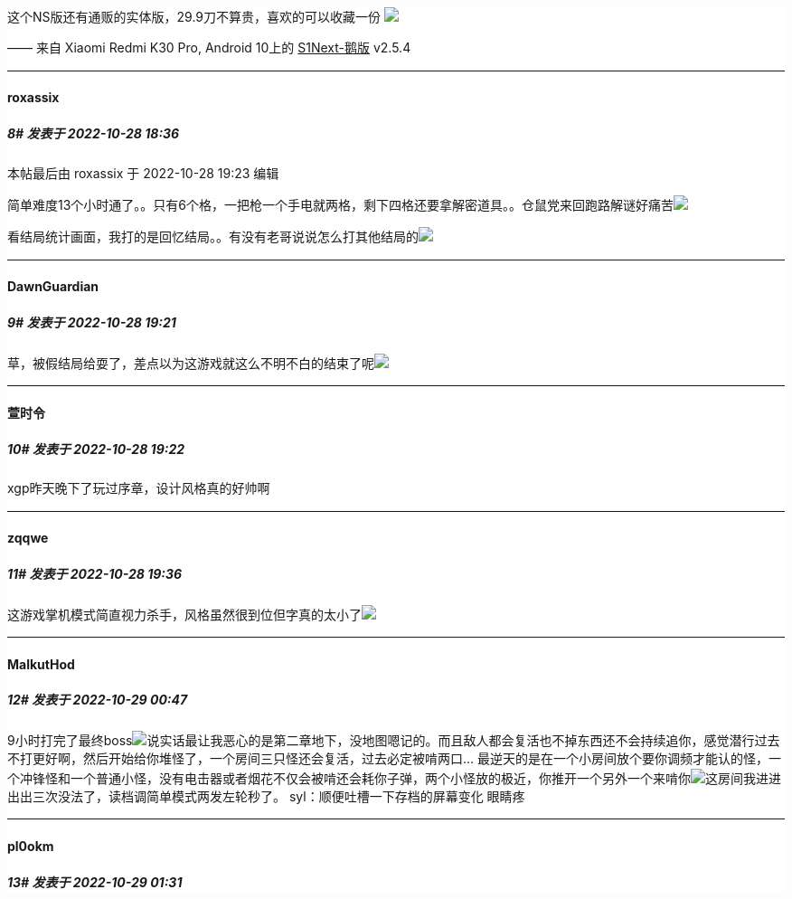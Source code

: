 这个NS版还有通贩的实体版，29.9刀不算贵，喜欢的可以收藏一份
<img src="https://p.sda1.dev/8/97bdcd169c9bc3cd5be16df633e10979/VGP0016262_750x750.jpg" referrerpolicy="no-referrer">

—— 来自 Xiaomi Redmi K30 Pro, Android 10上的 [S1Next-鹅版](https://github.com/ykrank/S1-Next/releases) v2.5.4

*****

####  roxassix  
##### 8#       发表于 2022-10-28 18:36

 本帖最后由 roxassix 于 2022-10-28 19:23 编辑 

简单难度13个小时通了。。只有6个格，一把枪一个手电就两格，剩下四格还要拿解密道具。。仓鼠党来回跑路解谜好痛苦<img src="https://static.saraba1st.com/image/smiley/face2017/125.png" referrerpolicy="no-referrer">

看结局统计画面，我打的是回忆结局。。有没有老哥说说怎么打其他结局的<img src="https://static.saraba1st.com/image/smiley/face2017/118.png" referrerpolicy="no-referrer"> 

*****

####  DawnGuardian  
##### 9#       发表于 2022-10-28 19:21

草，被假结局给耍了，差点以为这游戏就这么不明不白的结束了呢<img src="https://static.saraba1st.com/image/smiley/face2017/068.png" referrerpolicy="no-referrer">

*****

####  萱时令  
##### 10#       发表于 2022-10-28 19:22

xgp昨天晚下了玩过序章，设计风格真的好帅啊

*****

####  zqqwe  
##### 11#       发表于 2022-10-28 19:36

这游戏掌机模式简直视力杀手，风格虽然很到位但字真的太小了<img src="https://static.saraba1st.com/image/smiley/face2017/019.png" referrerpolicy="no-referrer">

*****

####  MalkutHod  
##### 12#       发表于 2022-10-29 00:47

9小时打完了最终boss<img src="https://static.saraba1st.com/image/smiley/face2017/001.png" referrerpolicy="no-referrer">说实话最让我恶心的是第二章地下，没地图嗯记的。而且敌人都会复活也不掉东西还不会持续追你，感觉潜行过去不打更好啊，然后开始给你堆怪了，一个房间三只怪还会复活，过去必定被啃两口…
最逆天的是在一个小房间放个要你调频才能认的怪，一个冲锋怪和一个普通小怪，没有电击器或者烟花不仅会被啃还会耗你子弹，两个小怪放的极近，你推开一个另外一个来啃你<img src="https://static.saraba1st.com/image/smiley/face2017/003.png" referrerpolicy="no-referrer">这房间我进进出出三次没法了，读档调简单模式两发左轮秒了。
syl：顺便吐槽一下存档的屏幕变化 眼睛疼

*****

####  pl0okm  
##### 13#       发表于 2022-10-29 01:31
